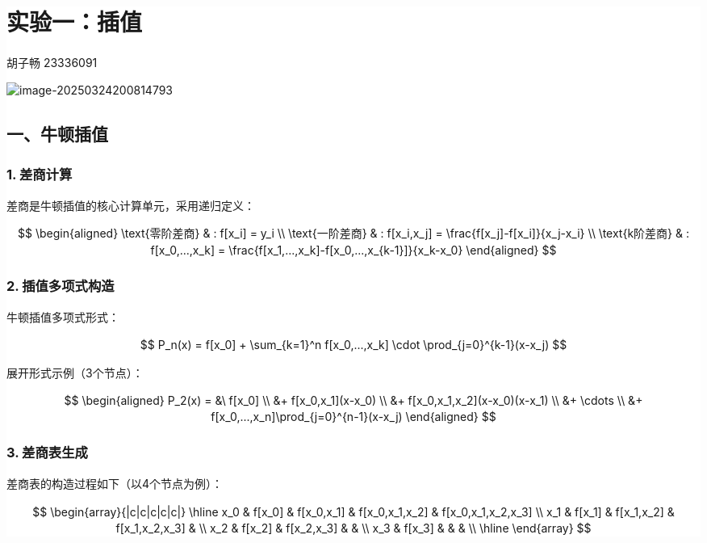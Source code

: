 # 实验一：插值

胡子畅    23336091

![image-20250324200814793](/home/huzch/.config/Typora/typora-user-images/image-20250324200814793.png)

## 一、牛顿插值

### 1. 差商计算

差商是牛顿插值的核心计算单元，采用递归定义：

$$
\begin{aligned}
\text{零阶差商} & : f[x_i] = y_i \\
\text{一阶差商} & : f[x_i,x_j] = \frac{f[x_j]-f[x_i]}{x_j-x_i} \\
\text{k阶差商} & : f[x_0,...,x_k] = \frac{f[x_1,...,x_k]-f[x_0,...,x_{k-1}]}{x_k-x_0}
\end{aligned}
$$

### 2. 插值多项式构造

牛顿插值多项式形式：

$$
P_n(x) = f[x_0] + \sum_{k=1}^n f[x_0,...,x_k] \cdot \prod_{j=0}^{k-1}(x-x_j)
$$

展开形式示例（3个节点）：

$$
\begin{aligned}
P_2(x) = &\ f[x_0] \\
          &+ f[x_0,x_1](x-x_0) \\
          &+ f[x_0,x_1,x_2](x-x_0)(x-x_1) \\
          &+ \cdots \\
          &+ f[x_0,...,x_n]\prod_{j=0}^{n-1}(x-x_j)
\end{aligned}
$$

### 3. 差商表生成

差商表的构造过程如下（以4个节点为例）：

$$
\begin{array}{|c|c|c|c|c|}
\hline
x_0 & f[x_0] & f[x_0,x_1] & f[x_0,x_1,x_2] & f[x_0,x_1,x_2,x_3] \\
x_1 & f[x_1] & f[x_1,x_2] & f[x_1,x_2,x_3] & \\
x_2 & f[x_2] & f[x_2,x_3] & & \\
x_3 & f[x_3] & & & \\
\hline
\end{array}
$$
